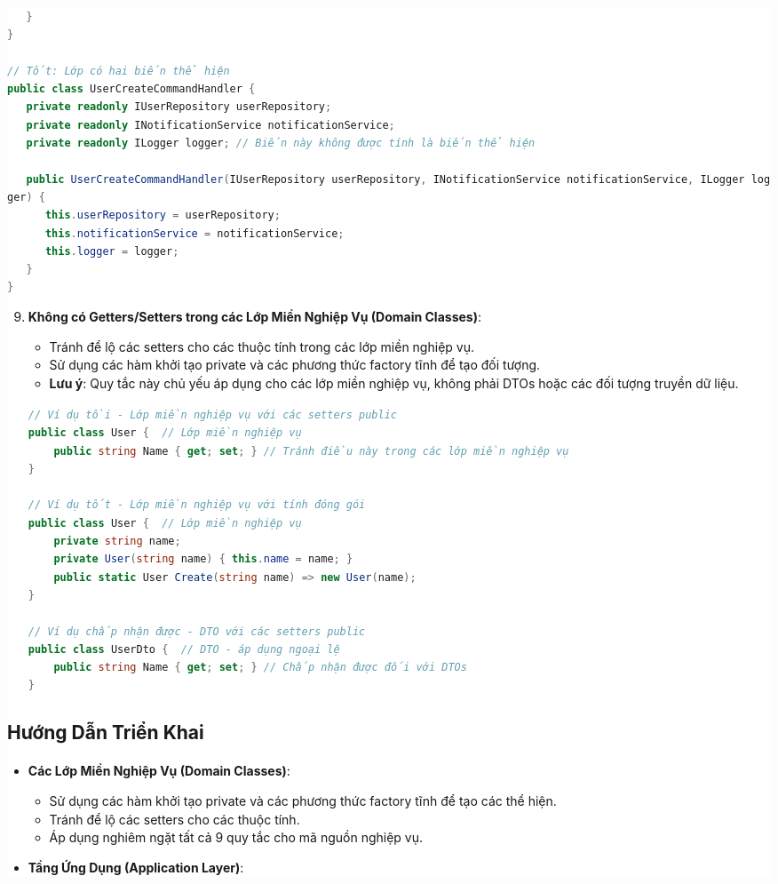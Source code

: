    ```csharp
      }
   }

   // Tốt: Lớp có hai biến thể hiện
   public class UserCreateCommandHandler {
      private readonly IUserRepository userRepository;
      private readonly INotificationService notificationService;
      private readonly ILogger logger; // Biến này không được tính là biến thể hiện

      public UserCreateCommandHandler(IUserRepository userRepository, INotificationService notificationService, ILogger logger) {
         this.userRepository = userRepository;
         this.notificationService = notificationService;
         this.logger = logger;
      }
   }
   ```

9. **Không có Getters/Setters trong các Lớp Miền Nghiệp Vụ (Domain Classes)**:

   - Tránh để lộ các setters cho các thuộc tính trong các lớp miền nghiệp vụ.
   - Sử dụng các hàm khởi tạo private và các phương thức factory tĩnh để tạo đối tượng.
   - **Lưu ý**: Quy tắc này chủ yếu áp dụng cho các lớp miền nghiệp vụ, không phải DTOs hoặc các đối tượng truyền dữ liệu.

   ```csharp
   // Ví dụ tồi - Lớp miền nghiệp vụ với các setters public
   public class User {  // Lớp miền nghiệp vụ
       public string Name { get; set; } // Tránh điều này trong các lớp miền nghiệp vụ
   }

   // Ví dụ tốt - Lớp miền nghiệp vụ với tính đóng gói
   public class User {  // Lớp miền nghiệp vụ
       private string name;
       private User(string name) { this.name = name; }
       public static User Create(string name) => new User(name);
   }

   // Ví dụ chấp nhận được - DTO với các setters public
   public class UserDto {  // DTO - áp dụng ngoại lệ
       public string Name { get; set; } // Chấp nhận được đối với DTOs
   }
   ```

## Hướng Dẫn Triển Khai

- **Các Lớp Miền Nghiệp Vụ (Domain Classes)**:

  - Sử dụng các hàm khởi tạo private và các phương thức factory tĩnh để tạo các thể hiện.
  - Tránh để lộ các setters cho các thuộc tính.
  - Áp dụng nghiêm ngặt tất cả 9 quy tắc cho mã nguồn nghiệp vụ.

- **Tầng Ứng Dụng (Application Layer)**:
